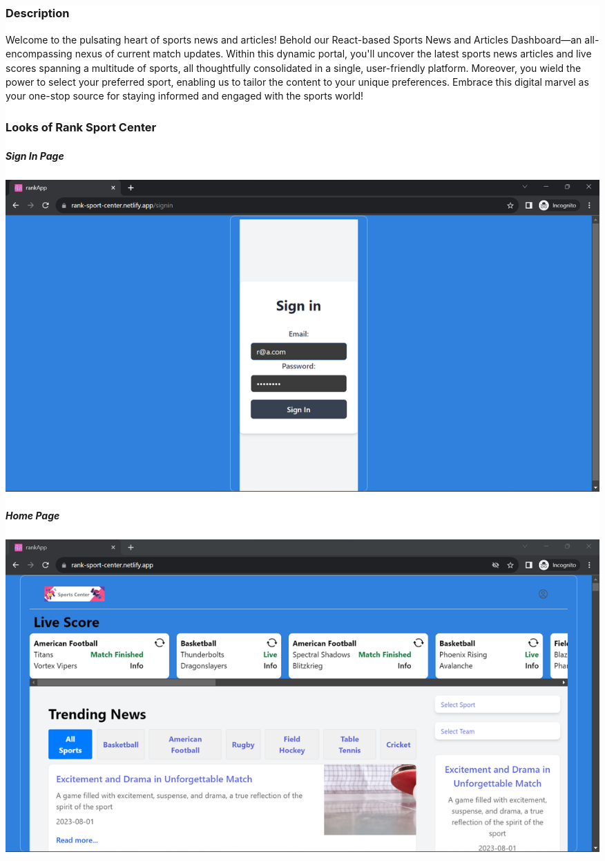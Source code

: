 <h3>Description</h3>

Welcome to the pulsating heart of sports news and articles! Behold our React-based Sports News and Articles Dashboard—an all-encompassing nexus of current match updates. Within this dynamic portal, you'll uncover the latest sports news articles and live scores spanning a multitude of sports, all thoughtfully consolidated in a single, user-friendly platform. Moreover, you wield the power to select your preferred sport, enabling us to tailor the content to your unique preferences. Embrace this digital marvel as your one-stop source for staying informed and engaged with the sports world!

<h3>Looks of Rank Sport Center</h3>

<h5>Sign In Page</h5>
<img width="1037" src="https://github.com/rankr6/rank/blob/3b675445fe0f016be28724867c93c967d82d9f60/src/assets/images/2.png">

<h5>Home Page</h5>
<img width="970" src="https://github.com/rankr6/rank/blob/3b675445fe0f016be28724867c93c967d82d9f60/src/assets/images/1.png">
